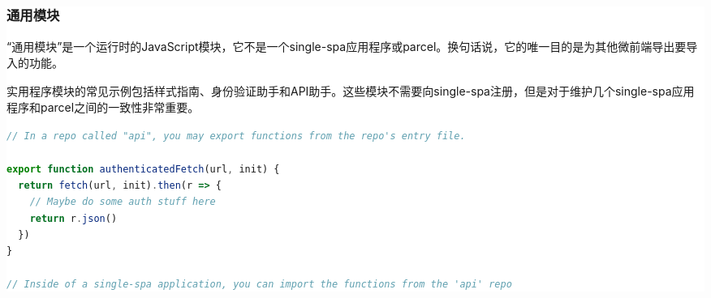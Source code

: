### 通用模块

“通用模块”是一个运行时的JavaScript模块，它不是一个single-spa应用程序或parcel。换句话说，它的唯一目的是为其他微前端导出要导入的功能。

实用程序模块的常见示例包括样式指南、身份验证助手和API助手。这些模块不需要向single-spa注册，但是对于维护几个single-spa应用程序和parcel之间的一致性非常重要。

```js
// In a repo called "api", you may export functions from the repo's entry file.

export function authenticatedFetch(url, init) {
  return fetch(url, init).then(r => {
    // Maybe do some auth stuff here
    return r.json()
  })
}

// Inside of a single-spa application, you can import the functions from the 'api' repo
```

